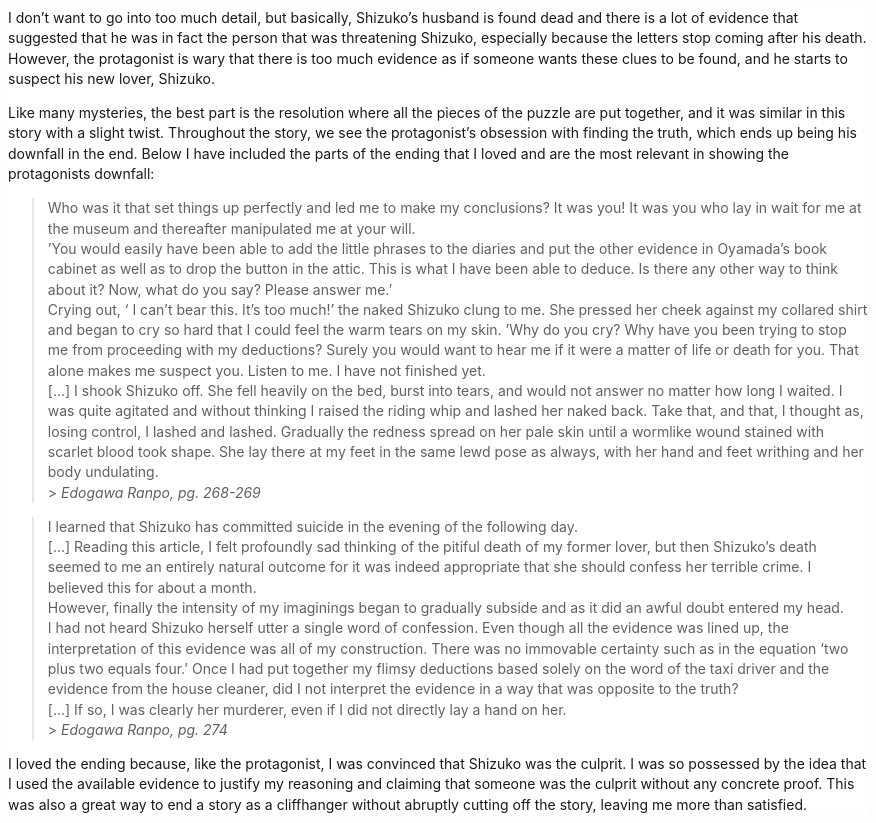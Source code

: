 I don’t want to go into too much detail, but basically, Shizuko’s husband is found dead and there is a lot of evidence that suggested that he was in fact the person that was threatening Shizuko, especially because the letters stop coming after his death. However, the protagonist is wary that there is too much evidence as if someone wants these clues to be found, and he starts to suspect his new lover, Shizuko.

Like many mysteries, the best part is the resolution where all the pieces of the puzzle are put together, and it was similar in this story with a slight twist. Throughout the story, we see the protagonist’s obsession with finding the truth, which ends up being his downfall in the end. Below I have included the parts of the ending that I loved and are the most relevant in showing the protagonists downfall:

> Who was it that set things up perfectly and led me to make my conclusions? It was you! It was you who lay in wait for me at the museum and thereafter manipulated me at your will.
> <br>’You would easily have been able to add the little phrases to the diaries and put the other evidence in Oyamada’s book cabinet as well as to drop the button in the attic. This is what I have been able to deduce. Is there any other way to think about it? Now, what do you say? Please answer me.’
> <br>Crying out, ‘ I can’t bear this. It’s too much!’ the naked Shizuko clung to me. She pressed her cheek against my collared shirt and began to cry so hard that I could feel the warm tears on my skin.
> ’Why do you cry? Why have you been trying to stop me from proceeding with my deductions? Surely you would want to hear me if it were a matter of life or death for you. That alone makes me suspect you. Listen to me. I have not finished yet.
> <br>[...] I shook Shizuko off. She fell heavily on the bed, burst into tears, and would not answer no matter how long I waited. I was quite agitated and without thinking I raised the riding whip and lashed her naked back. Take that, and that, I thought as, losing control, I lashed and lashed. Gradually the redness spread on her pale skin until a wormlike wound stained with scarlet blood took shape. She lay there at my feet in the same lewd pose as always, with her hand and feet writhing and her body undulating.
> <br> > <cite> Edogawa Ranpo, pg. 268-269 </cite>

> I learned that Shizuko has committed suicide in the evening of the following day.
> <br>[...] Reading this article, I felt profoundly sad thinking of the pitiful death of my former lover, but then Shizuko’s death seemed to me an entirely natural outcome for it was indeed appropriate that she should confess her terrible crime. I believed this for about a month.
> <br>However, finally the intensity of my imaginings began to gradually subside and as it did an awful doubt entered my head.
> <br>I had not heard Shizuko herself utter a single word of confession. Even though all the evidence was lined up, the interpretation of this evidence was all of my construction. There was no immovable certainty such as in the equation ‘two plus two equals four.’ Once I had put together my flimsy deductions based solely on the word of the taxi driver and the evidence from the house cleaner, did I not interpret the evidence in a way that was opposite to the truth?
> <br>[...] If so, I was clearly her murderer, even if I did not directly lay a hand on her.
> <br> > <cite> Edogawa Ranpo, pg. 274 </cite>

I loved the ending because, like the protagonist, I was convinced that Shizuko was the culprit. I was so possessed by the idea that I used the available evidence to justify my reasoning and claiming that someone was the culprit without any concrete proof. This was also a great way to end a story as a cliffhanger without abruptly cutting off the story, leaving me more than satisfied.

